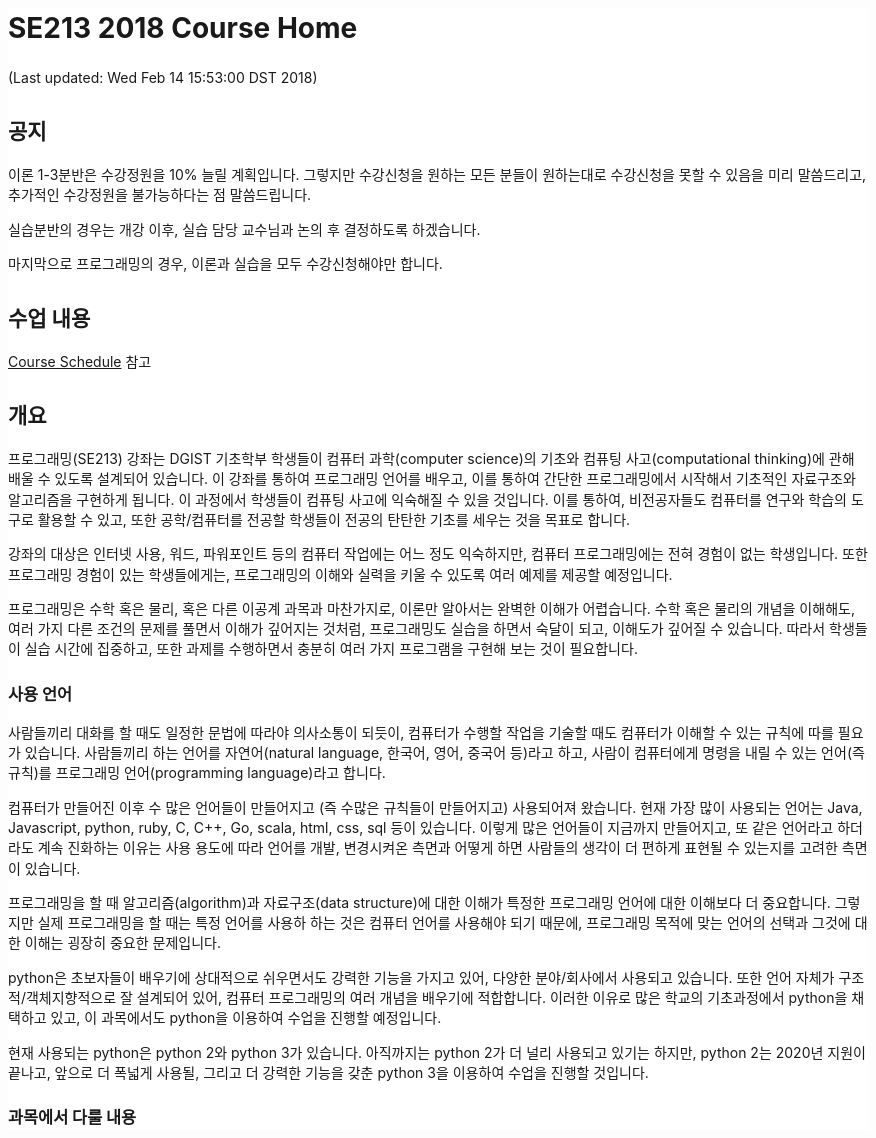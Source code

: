 # SE213 2018 Course Home

(Last updated: Wed Feb 14 15:53:00 DST 2018)

## 공지

이론 1-3분반은 수강정원을 10% 늘릴 계획입니다. 그렇지만 수강신청을 원하는 모든 분들이 원하는대로 수강신청을 못할 수 있음을 미리 말씀드리고, 추가적인 수강정원을 불가능하다는 점 말씀드립니다.

실습분반의 경우는 개강 이후, 실습 담당 교수님과 논의 후 결정하도록 하겠습니다.

마지막으로 프로그래밍의 경우, 이론과 실습을 모두 수강신청해야만 합니다.

## 수업 내용

[Course Schedule](Schedule.md) 참고

## 개요

프로그래밍(SE213) 강좌는 DGIST 기초학부 학생들이 컴퓨터 과학(computer science)의 기초와 컴퓨팅 사고(computational thinking)에 관해 배울 수 있도록 설계되어 있습니다. 이 강좌를 통하여 프로그래밍 언어를 배우고, 이를 통하여 간단한 프로그래밍에서 시작해서 기초적인 자료구조와 알고리즘을 구현하게 됩니다. 이 과정에서 학생들이 컴퓨팅 사고에 익숙해질 수 있을 것입니다. 이를 통하여, 비전공자들도 컴퓨터를 연구와 학습의 도구로 활용할 수 있고, 또한 공학/컴퓨터를 전공할 학생들이 전공의 탄탄한 기초를 세우는 것을 목표로 합니다.

강좌의 대상은 인터넷 사용, 워드, 파워포인트 등의 컴퓨터 작업에는 어느 정도 익숙하지만, 컴퓨터 프로그래밍에는 전혀 경험이 없는 학생입니다. 또한 프로그래밍 경험이 있는 학생들에게는, 프로그래밍의 이해와 실력을 키울 수 있도록 여러 예제를 제공할 예정입니다.

프로그래밍은 수학 혹은 물리, 혹은 다른 이공계 과목과 마찬가지로, 이론만 알아서는 완벽한 이해가 어렵습니다. 수학 혹은 물리의 개념을 이해해도, 여러 가지 다른 조건의 문제를 풀면서 이해가 깊어지는 것처럼, 프로그래밍도 실습을 하면서 숙달이 되고, 이해도가 깊어질 수 있습니다. 따라서 학생들이 실습 시간에 집중하고, 또한 과제를 수행하면서 충분히 여러 가지 프로그램을 구현해 보는 것이 필요합니다.

### 사용 언어

사람들끼리 대화를 할 때도 일정한 문법에 따라야 의사소통이 되듯이, 컴퓨터가 수행할 작업을 기술할 때도 컴퓨터가 이해할 수 있는 규칙에 따를 필요가 있습니다. 사람들끼리 하는 언어를 자연어(natural language, 한국어, 영어, 중국어 등)라고 하고, 사람이 컴퓨터에게 명령을 내릴 수 있는 언어(즉 규칙)를 프로그래밍 언어(programming language)라고 합니다.

컴퓨터가 만들어진 이후 수 많은 언어들이 만들어지고 (즉 수많은 규칙들이 만들어지고) 사용되어져 왔습니다. 현재 가장 많이 사용되는 언어는 Java, Javascript, python, ruby, C, C++, Go, scala, html, css, sql 등이 있습니다. 이렇게 많은 언어들이 지금까지 만들어지고, 또 같은 언어라고 하더라도 계속 진화하는 이유는 사용 용도에 따라 언어를 개발, 변경시켜온 측면과 어떻게 하면 사람들의 생각이 더 편하게 표현될 수 있는지를 고려한 측면이 있습니다.

프로그래밍을 할 때 알고리즘(algorithm)과 자료구조(data structure)에 대한 이해가 특정한 프로그래밍 언어에 대한 이해보다 더 중요합니다. 그렇지만 실제 프로그래밍을 할 때는 특정 언어를 사용하 하는 것은 컴퓨터 언어를 사용해야 되기 때문에, 프로그래밍 목적에 맞는 언어의 선택과 그것에 대한 이해는 굉장히 중요한 문제입니다.

python은 초보자들이 배우기에 상대적으로 쉬우면서도 강력한 기능을 가지고 있어, 다양한 분야/회사에서 사용되고 있습니다. 또한 언어 자체가 구조적/객체지향적으로 잘 설계되어 있어, 컴퓨터 프로그래밍의 여러 개념을 배우기에 적합합니다. 이러한 이유로 많은 학교의 기초과정에서 python을 채택하고 있고, 이 과목에서도 python을 이용하여 수업을 진행할 예정입니다.

현재 사용되는 python은 python 2와 python 3가 있습니다. 아직까지는 python 2가 더 널리 사용되고 있기는 하지만, python 2는 2020년 지원이 끝나고, 앞으로 더 폭넓게 사용될, 그리고 더 강력한 기능을 갖춘 python 3을 이용하여 수업을 진행할 것입니다.

### 과목에서 다룰 내용
